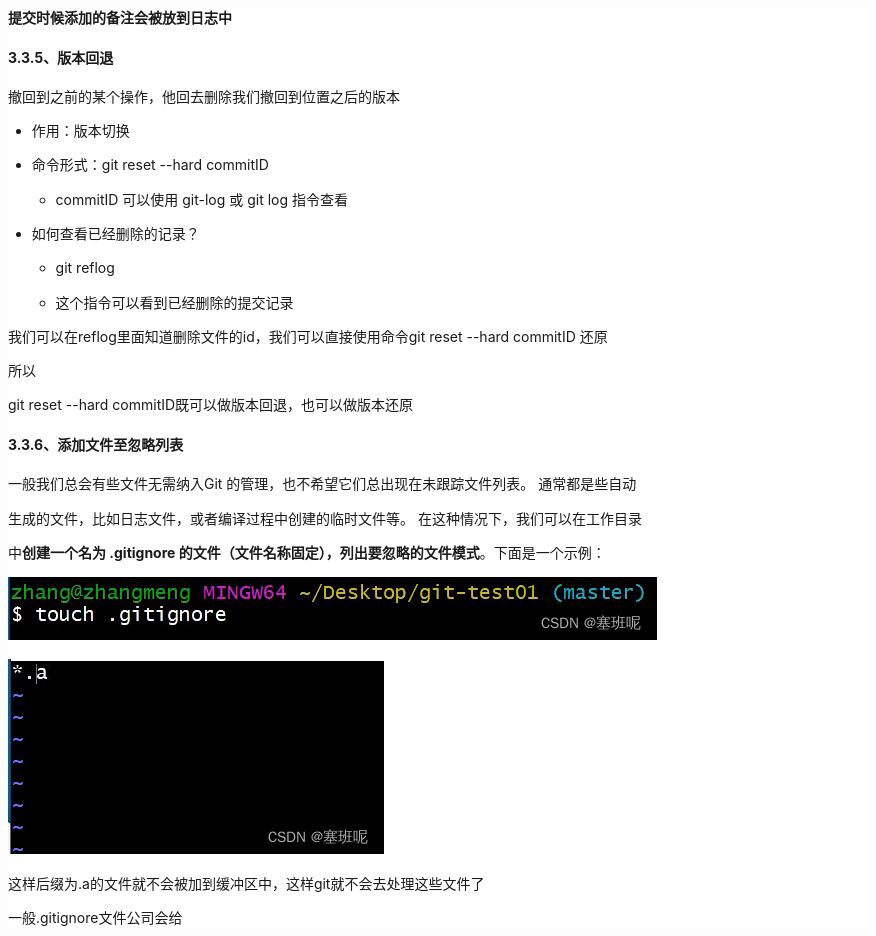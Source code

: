 **提交时候添加的备注会被放到日志中**

#### 3.3.5、版本回退

撤回到之前的某个操作，他回去删除我们撤回到位置之后的版本

- 作用：版本切换
  
- 命令形式：git reset --hard commitID
  
    - commitID 可以使用 git-log 或 git log 指令查看
- 如何查看已经删除的记录？
  
    - git reflog
      
    - 这个指令可以看到已经删除的提交记录
      

我们可以在reflog里面知道删除文件的id，我们可以直接使用命令git reset --hard commitID 还原

所以

git reset --hard commitID既可以做版本回退，也可以做版本还原

#### 3.3.6、添加文件至忽略列表

一般我们总会有些文件无需纳入Git 的管理，也不希望它们总出现在未跟踪文件列表。 通常都是些自动

生成的文件，比如日志文件，或者编译过程中创建的临时文件等。 在这种情况下，我们可以在工作目录

中**创建一个名为 .gitignore 的文件（文件名称固定），列出要忽略的文件模式**。下面是一个示例：

![[外链图片转存失败,源站可能有防盗链机制,建议将图片保存下来直接上传(img-9Y1pZUiP-1651724767169)(C:\Users\86183\AppData\Roaming\Typora\typora-user-images\image-20220504154911267.png)]](res/笔记/d3a6abf9457b40f69b86a3197c79c383.png)

![[外链图片转存失败,源站可能有防盗链机制,建议将图片保存下来直接上传(img-wcsuqiV0-1651724767170)(C:\Users\86183\AppData\Roaming\Typora\typora-user-images\image-20220504154928285.png)]](res/笔记/813843e61afa4ae087a2e89871db01f0.png)

这样后缀为.a的文件就不会被加到缓冲区中，这样git就不会去处理这些文件了

一般.gitignore文件公司会给
